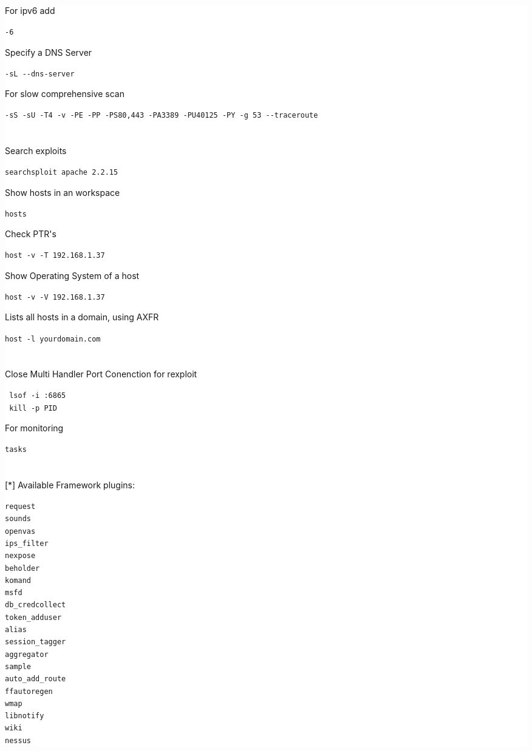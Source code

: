 For ipv6 add
    
    -6

Specify a DNS Server
    
    -sL --dns-server

For slow comprehensive scan

    -sS -sU -T4 -v -PE -PP -PS80,443 -PA3389 -PU40125 -PY -g 53 --traceroute    
#
#

#
#
#
Search exploits

    searchsploit apache 2.2.15

Show hosts in an workspace

    hosts

Check PTR's

    host -v -T 192.168.1.37
    
Show Operating System of a host

    host -v -V 192.168.1.37

Lists all hosts in a domain, using AXFR

    host -l yourdomain.com
#   
#    

Close Multi Handler Port Conenction for rexploit

     lsof -i :6865
     kill -p PID

For monitoring
    
    tasks

#
#
#
[*] Available Framework plugins:
    
    request
    sounds
    openvas
    ips_filter
    nexpose
    beholder
    komand
    msfd
    db_credcollect
    token_adduser
    alias
    session_tagger
    aggregator
    sample
    auto_add_route
    ffautoregen
    wmap
    libnotify
    wiki
    nessus